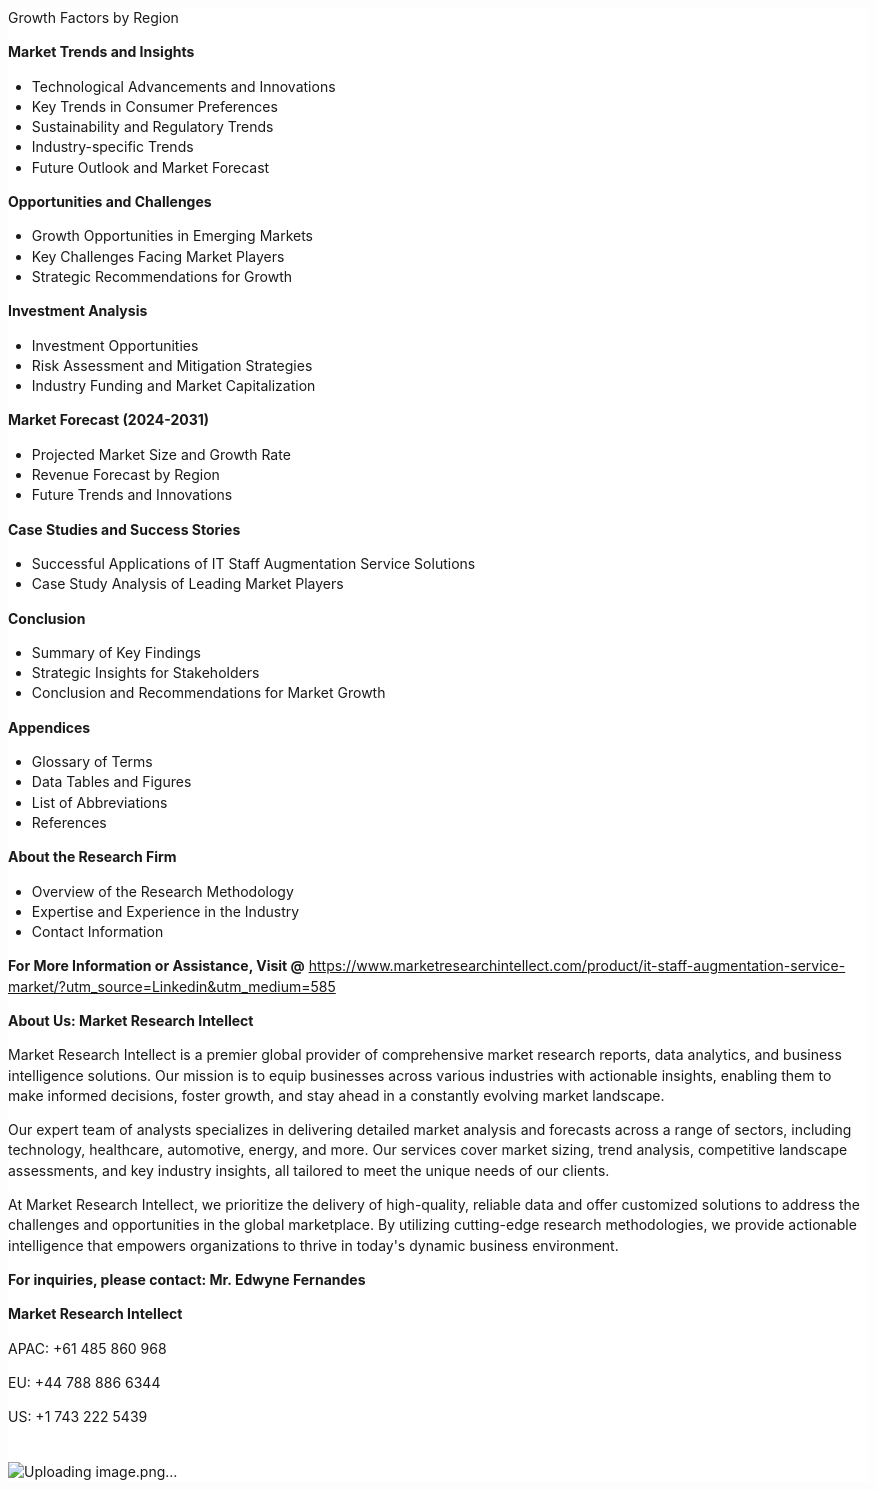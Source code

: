 Growth Factors by Region</li></ul><p><strong>Market Trends and Insights</strong></p><ul><li>Technological Advancements and Innovations</li><li>Key Trends in Consumer Preferences</li><li>Sustainability and Regulatory Trends</li><li>Industry-specific Trends</li><li>Future Outlook and Market Forecast</li></ul><p><strong>Opportunities and Challenges</strong></p><ul><li>Growth Opportunities in Emerging Markets</li><li>Key Challenges Facing Market Players</li><li>Strategic Recommendations for Growth</li></ul><p><strong>Investment Analysis</strong></p><ul><li>Investment Opportunities</li><li>Risk Assessment and Mitigation Strategies</li><li>Industry Funding and Market Capitalization</li></ul><p><strong>Market Forecast (2024-2031)</strong></p><ul><li>Projected Market Size and Growth Rate</li><li>Revenue Forecast by Region</li><li>Future Trends and Innovations</li></ul><p><strong>Case Studies and Success Stories</strong></p><ul><li>Successful Applications of IT Staff Augmentation Service Solutions</li><li>Case Study Analysis of Leading Market Players</li></ul><p><strong>Conclusion</strong></p><ul><li>Summary of Key Findings</li><li>Strategic Insights for Stakeholders</li><li>Conclusion and Recommendations for Market Growth</li></ul><p><strong>Appendices</strong></p><ul><li>Glossary of Terms</li><li>Data Tables and Figures</li><li>List of Abbreviations</li><li>References</li></ul><p><strong>About the Research Firm</strong></p><ul><li>Overview of the Research Methodology</li><li>Expertise and Experience in the Industry</li><li>Contact Information</li></ul></div><div class="article-main__content" data-test-id="publishing-text-block"><p><span class="font-[700]"><strong>For More Information or Assistance, Visit @</strong>&nbsp;<a href="https://www.marketresearchintellect.com/product/it-staff-augmentation-service-market/?utm_source=Linkedin&utm_medium=585">https://www.marketresearchintellect.com/product/it-staff-augmentation-service-market/?utm_source=Linkedin&utm_medium=585</a></span></p><p><strong>About Us: Market Research Intellect</strong></p><p>Market Research Intellect is a premier global provider of comprehensive market research reports, data analytics, and business intelligence solutions. Our mission is to equip businesses across various industries with actionable insights, enabling them to make informed decisions, foster growth, and stay ahead in a constantly evolving market landscape.</p><p>Our expert team of analysts specializes in delivering detailed market analysis and forecasts across a range of sectors, including technology, healthcare, automotive, energy, and more. Our services cover market sizing, trend analysis, competitive landscape assessments, and key industry insights, all tailored to meet the unique needs of our clients.</p><p>At Market Research Intellect, we prioritize the delivery of high-quality, reliable data and offer customized solutions to address the challenges and opportunities in the global marketplace. By utilizing cutting-edge research methodologies, we provide actionable intelligence that empowers organizations to thrive in today's dynamic business environment.</p><p><strong>For inquiries, please contact: Mr. Edwyne Fernandes</strong></p><p><strong>Market Research Intellect</strong></p><p>APAC: +61 485 860 968</p><p>EU: +44 788 886 6344</p><p>US: +1 743 222 5439</p></div><div class="article-main__content" data-test-id="publishing-text-block">&nbsp;</div>
![Uploading image.png…]()
